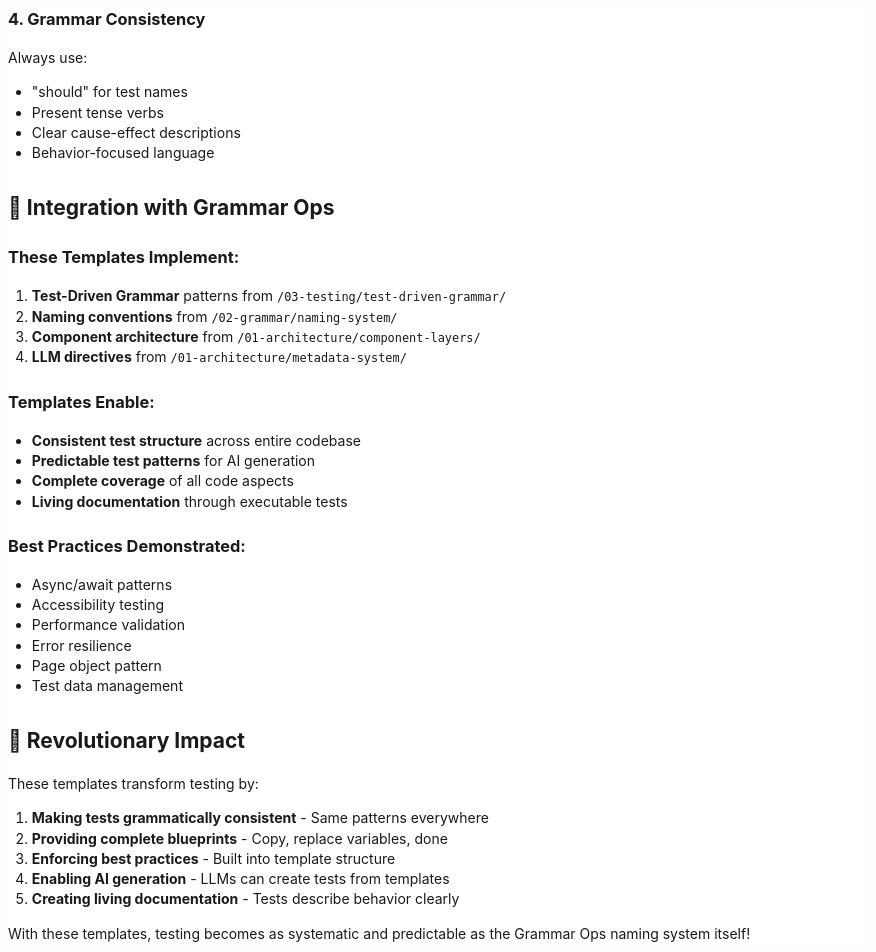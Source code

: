 ### 4. Grammar Consistency
Always use:
- "should" for test names
- Present tense verbs
- Clear cause-effect descriptions
- Behavior-focused language

## 🔗 Integration with Grammar Ops

### These Templates Implement:
1. **Test-Driven Grammar** patterns from `/03-testing/test-driven-grammar/`
2. **Naming conventions** from `/02-grammar/naming-system/`
3. **Component architecture** from `/01-architecture/component-layers/`
4. **LLM directives** from `/01-architecture/metadata-system/`

### Templates Enable:
- **Consistent test structure** across entire codebase
- **Predictable test patterns** for AI generation
- **Complete coverage** of all code aspects
- **Living documentation** through executable tests

### Best Practices Demonstrated:
- Async/await patterns
- Accessibility testing
- Performance validation
- Error resilience
- Page object pattern
- Test data management

## 🎯 Revolutionary Impact

These templates transform testing by:

1. **Making tests grammatically consistent** - Same patterns everywhere
2. **Providing complete blueprints** - Copy, replace variables, done
3. **Enforcing best practices** - Built into template structure
4. **Enabling AI generation** - LLMs can create tests from templates
5. **Creating living documentation** - Tests describe behavior clearly

With these templates, testing becomes as systematic and predictable as the Grammar Ops naming system itself!